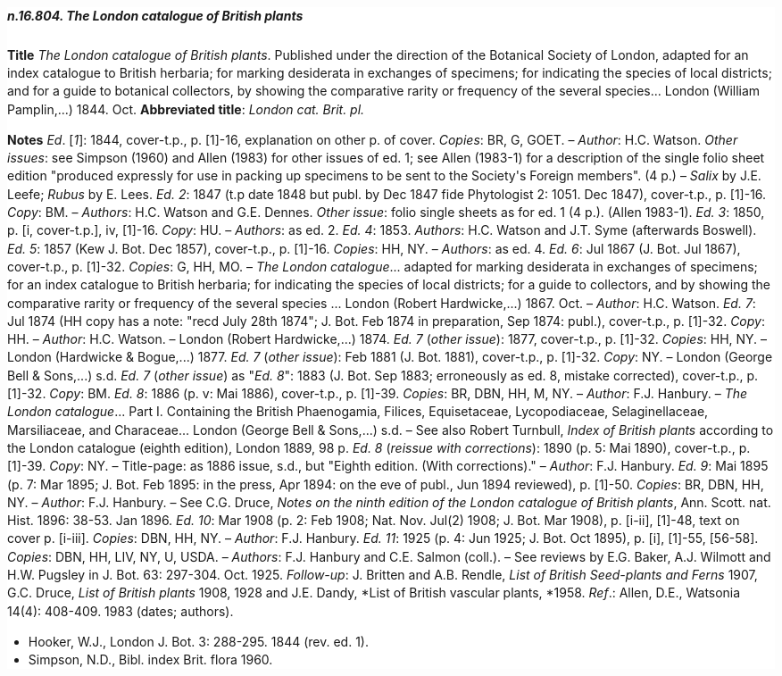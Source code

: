 ##### n.16.804. The London catalogue of British plants

**Title**
*The London catalogue of British plants*. Published under the direction of the Botanical Society of London, adapted for an index catalogue to British herbaria; for marking desiderata in exchanges of specimens; for indicating the species of local districts; and for a guide to botanical collectors, by showing the comparative rarity or frequency of the several species... London (William Pamplin,...) 1844. Oct.
**Abbreviated title**: *London cat. Brit. pl.*

**Notes**
*Ed*. \[*1*\]: 1844, cover-t.p., p. \[1\]-16, explanation on other p. of cover. *Copies*: BR, G, GOET. – *Author*: H.C. Watson. *Other issues*: see Simpson (1960) and Allen (1983) for other issues of ed. 1; see Allen (1983-1) for a description of the single folio sheet edition "produced expressly for use in packing up specimens to be sent to the Society's Foreign members". (4 p.) – *Salix* by J.E. Leefe; *Rubus* by E. Lees.
*Ed. 2*: 1847 (t.p date 1848 but publ. by Dec 1847 fide Phytologist 2: 1051. Dec 1847), cover-t.p., p. \[1\]-16. *Copy*: BM. – *Authors*: H.C. Watson and G.E. Dennes. *Other issue*: folio single sheets as for ed. 1 (4 p.). (Allen 1983-1).
*Ed. 3*: 1850, p. \[i, cover-t.p.\], iv, \[1\]-16. *Copy*: HU. – *Authors*: as ed. 2.
*Ed. 4*: 1853. *Authors*: H.C. Watson and J.T. Syme (afterwards Boswell).
*Ed. 5*: 1857 (Kew J. Bot. Dec 1857), cover-t.p., p. \[1\]-16. *Copies*: HH, NY. – *Authors*: as ed. 4.
*Ed. 6*: Jul 1867 (J. Bot. Jul 1867), cover-t.p., p. \[1\]-32. *Copies*: G, HH, MO. – *The London catalogue*... adapted for marking desiderata in exchanges of specimens; for an index catalogue to British herbaria; for indicating the species of local districts; for a guide to collectors, and by showing the comparative rarity or frequency of the several species ... London (Robert Hardwicke,...) 1867. Oct. – *Author*: H.C. Watson.
*Ed. 7*: Jul 1874 (HH copy has a note: "recd July 28th 1874"; J. Bot. Feb 1874 in preparation, Sep 1874: publ.), cover-t.p., p. \[1\]-32. *Copy*: HH. – *Author*: H.C. Watson. – London (Robert Hardwicke,...) 1874.
*Ed. 7* (*other issue*): 1877, cover-t.p., p. \[1\]-32. *Copies*: HH, NY. – London (Hardwicke & Bogue,...) 1877.
*Ed. 7* (*other issue*): Feb 1881 (J. Bot. 1881), cover-t.p., p. \[1\]-32. *Copy*: NY. – London (George Bell & Sons,...) s.d.
*Ed. 7* (*other issue*) as "*Ed. 8*": 1883 (J. Bot. Sep 1883; erroneously as ed. 8, mistake corrected), cover-t.p., p. \[1\]-32. *Copy*: BM.
*Ed. 8*: 1886 (p. v: Mai 1886), cover-t.p., p. \[1\]-39. *Copies*: BR, DBN, HH, M, NY. – *Author*: F.J. Hanbury. – *The London catalogue*... Part I. Containing the British Phaenogamia, Filices, Equisetaceae, Lycopodiaceae, Selaginellaceae, Marsiliaceae, and Characeae... London (George Bell & Sons,...) s.d. – See also Robert Turnbull, *Index of British plants* according to the London catalogue (eighth edition), London 1889, 98 p.
*Ed. 8* (*reissue with corrections*): 1890 (p. 5: Mai 1890), cover-t.p., p. \[1\]-39. *Copy*: NY. – Title-page: as 1886 issue, s.d., but "Eighth edition. (With corrections)." – *Author*: F.J. Hanbury.
*Ed. 9*: Mai 1895 (p. 7: Mar 1895; J. Bot. Feb 1895: in the press, Apr 1894: on the eve of publ., Jun 1894 reviewed), p. \[1\]-50. *Copies*: BR, DBN, HH, NY. – *Author*: F.J. Hanbury. – See C.G. Druce, *Notes on the ninth edition of the London catalogue of British plants*, Ann. Scott. nat. Hist. 1896: 38-53. Jan 1896.
*Ed. 10*: Mar 1908 (p. 2: Feb 1908; Nat. Nov. Jul(2) 1908; J. Bot. Mar 1908), p. \[i-ii\], \[1\]-48, text on cover p. \[i-iii\]. *Copies*: DBN, HH, NY. – *Author*: F.J. Hanbury.
*Ed. 11*: 1925 (p. 4: Jun 1925; J. Bot. Oct 1895), p. \[i\], \[1\]-55, \[56-58\]. *Copies*: DBN, HH, LIV, NY, U, USDA. – *Authors*: F.J. Hanbury and C.E. Salmon (coll.). – See reviews by E.G. Baker, A.J. Wilmott and H.W. Pugsley in J. Bot. 63: 297-304. Oct. 1925.
*Follow-up*: J. Britten and A.B. Rendle, *List of British Seed-plants and Ferns* 1907, G.C. Druce, *List of British plants* 1908, 1928 and J.E. Dandy, *List of British vascular plants, *1958.
*Ref*.: Allen, D.E., Watsonia 14(4): 408-409. 1983 (dates; authors).
- Hooker, W.J., London J. Bot. 3: 288-295. 1844 (rev. ed. 1).
- Simpson, N.D., Bibl. index Brit. flora 1960.
